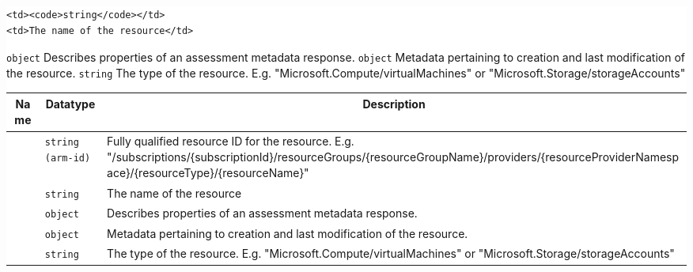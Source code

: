     <td><code>string</code></td>
    <td>The name of the resource</td>
</tr>
<tr>
    <td><CopyableCode code="properties" /></td>
    <td><code>object</code></td>
    <td>Describes properties of an assessment metadata response.</td>
</tr>
<tr>
    <td><CopyableCode code="systemData" /></td>
    <td><code>object</code></td>
    <td>Metadata pertaining to creation and last modification of the resource.</td>
</tr>
<tr>
    <td><CopyableCode code="type" /></td>
    <td><code>string</code></td>
    <td>The type of the resource. E.g. "Microsoft.Compute/virtualMachines" or "Microsoft.Storage/storageAccounts"</td>
</tr>
</tbody>
</table>
</TabItem>
<TabItem value="get">

<table>
<thead>
    <tr>
    <th>Name</th>
    <th>Datatype</th>
    <th>Description</th>
    </tr>
</thead>
<tbody>
<tr>
    <td><CopyableCode code="id" /></td>
    <td><code>string (arm-id)</code></td>
    <td>Fully qualified resource ID for the resource. E.g. "/subscriptions/&#123;subscriptionId&#125;/resourceGroups/&#123;resourceGroupName&#125;/providers/&#123;resourceProviderNamespace&#125;/&#123;resourceType&#125;/&#123;resourceName&#125;"</td>
</tr>
<tr>
    <td><CopyableCode code="name" /></td>
    <td><code>string</code></td>
    <td>The name of the resource</td>
</tr>
<tr>
    <td><CopyableCode code="properties" /></td>
    <td><code>object</code></td>
    <td>Describes properties of an assessment metadata response.</td>
</tr>
<tr>
    <td><CopyableCode code="systemData" /></td>
    <td><code>object</code></td>
    <td>Metadata pertaining to creation and last modification of the resource.</td>
</tr>
<tr>
    <td><CopyableCode code="type" /></td>
    <td><code>string</code></td>
    <td>The type of the resource. E.g. "Microsoft.Compute/virtualMachines" or "Microsoft.Storage/storageAccounts"</td>
</tr>
</tbody>
</table>
</TabItem>